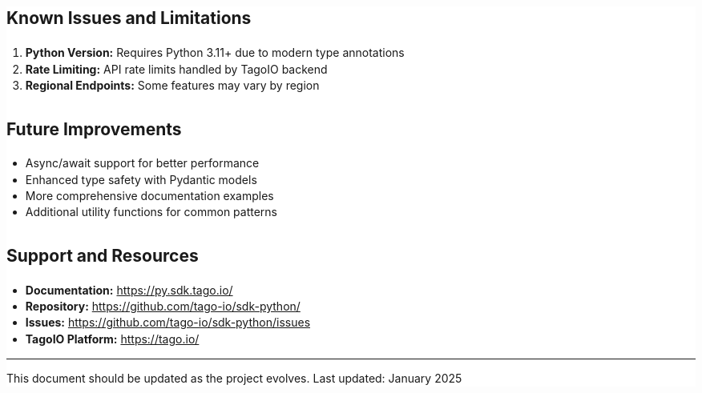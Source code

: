 ## Known Issues and Limitations

1. **Python Version:** Requires Python 3.11+ due to modern type annotations
2. **Rate Limiting:** API rate limits handled by TagoIO backend
3. **Regional Endpoints:** Some features may vary by region

## Future Improvements

- Async/await support for better performance
- Enhanced type safety with Pydantic models
- More comprehensive documentation examples
- Additional utility functions for common patterns

## Support and Resources

- **Documentation:** https://py.sdk.tago.io/
- **Repository:** https://github.com/tago-io/sdk-python/
- **Issues:** https://github.com/tago-io/sdk-python/issues
- **TagoIO Platform:** https://tago.io/

---

This document should be updated as the project evolves. Last updated: January 2025